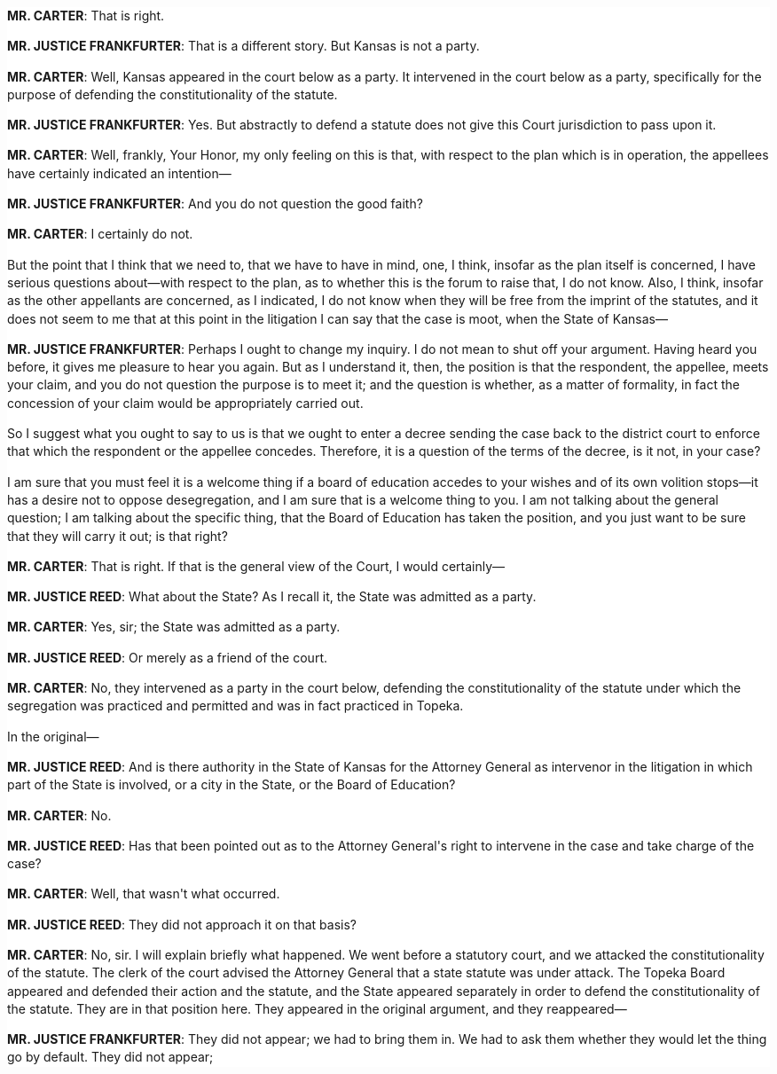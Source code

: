 <p><b>MR. CARTER</b>: That is right. </p>
<p><b>MR. JUSTICE FRANKFURTER</b>: That is a different story. But Kansas is not a party.
</p>
<p><b>MR. CARTER</b>: Well, Kansas appeared in the court below as a party. It intervened 
in the court below as a party, specifically for the purpose of defending the constitutionality 
of the statute. </p>
<p><b>MR. JUSTICE FRANKFURTER</b>: Yes. But abstractly to defend a statute does not give 
this Court jurisdiction to pass upon it. </p>
<p><b>MR. CARTER</b>: Well, frankly, Your Honor, my only feeling on this is that, with 
respect to the plan which is in operation, the appellees have certainly 
indicated an intention— </p>
<p><b>MR. JUSTICE FRANKFURTER</b>: And you do not question the good faith? </p>
<p><b>MR. CARTER</b>: I certainly do not. </p>
<p>But the point that I think that we need to, that we have to have in mind, one, 
I think, insofar as the plan itself is concerned, I have serious questions about—with 
respect to the plan, as to whether this is the forum to raise that, I do not 
know. Also, I think, insofar as the other appellants are concerned, as I 
indicated, I do not know when they will be free from the imprint of the 
statutes, and it does not seem to me that at this point in the litigation I can 
say that the case is moot, when the State of Kansas— </p>
<p><b>MR. JUSTICE FRANKFURTER</b>: Perhaps I ought to change my inquiry. I do not mean 
to shut off your argument. Having heard you before, it gives me pleasure to hear 
you again. But as I understand it, then, the position is that the respondent, the appellee, meets your claim, and you do not question the purpose is to meet it; and 
the question is whether, as a matter of formality, in fact the concession of your 
claim would be appropriately carried out. </p>
<p>So I suggest what you ought to say to us is that we ought to enter a decree sending 
the case back to the district court to enforce that which the respondent or the 
appellee concedes. Therefore, it is a question of the terms of the decree, is it 
not, in your case? </p>
<p>I am sure that you must feel it is a welcome thing if a board of education accedes 
to your wishes and of its own volition stops—it has a desire not to oppose desegregation, 
and I am sure that is a welcome thing to you. I am not talking about the general 
question; I am talking about the specific thing, that the Board of Education has 
taken the position, and you just want to be sure that they will carry it out; is 
that right? </p>
<p><b>MR. CARTER</b>: That is right. If that is the general view of the Court, I would 
certainly— </p>
<p><b>MR. JUSTICE REED</b>: What about the State? As I recall it, the State was admitted 
as a party. </p>
<p><b>MR. CARTER</b>: Yes, sir; the State was admitted as a party. </p>
<p><b>MR. JUSTICE REED</b>: Or 
merely as a friend of the court. </p>
<p><b>MR. CARTER</b>: No, they intervened as a party in the court below, defending the 
constitutionality of the statute under which the segregation was practiced and permitted 
and was in fact practiced in Topeka. </p>
<p>In the original— </p>
<p><b>MR. JUSTICE REED</b>: And is there authority in the State of Kansas for the Attorney 
General as intervenor in the litigation in which part of the State is involved, 
or a city in the State, or the Board of Education? </p>
<p><b>MR. CARTER</b>: No. </p>
<p><b>MR. JUSTICE REED</b>: Has that been pointed out as to the Attorney General&#39;s right 
to intervene in the case and take charge of the case? </p>
<p><b>MR. CARTER</b>: Well, that wasn&#39;t what occurred. </p>
<p><b>MR. JUSTICE REED</b>: They did not approach it on that basis? </p>
<p><b>MR. CARTER</b>: No, sir. I will explain briefly what happened. We went before a 
statutory court, and we attacked the constitutionality of the statute. The clerk 
of the court advised the Attorney General that a state statute was under attack. 
The Topeka Board appeared and defended their action and the statute, and the 
State appeared separately in order to defend the constitutionality of the 
statute. They are in that position here. They appeared in the original argument, 
and they reappeared— </p>
<p><b>MR. JUSTICE FRANKFURTER</b>: They did not appear; we had to bring them in. We had 
to ask them whether they would let the thing go by default. They did not appear; 